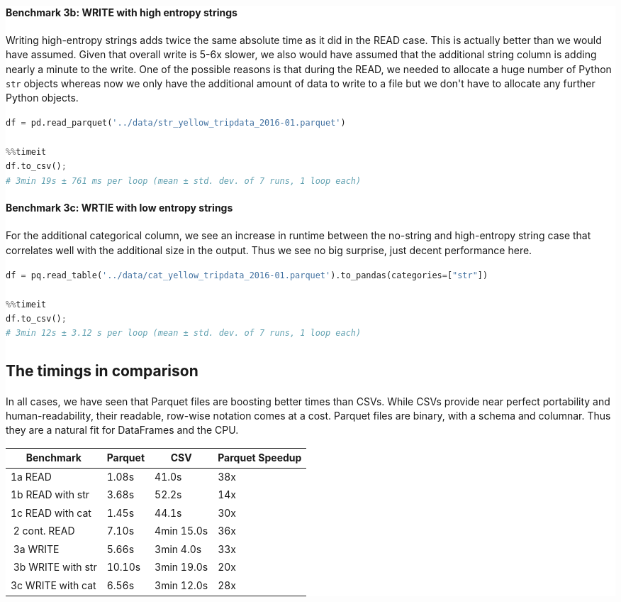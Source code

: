 #### Benchmark 3b: WRITE with high entropy strings

Writing high-entropy strings adds twice the same absolute time as it did in the READ case.
This is actually better than we would have assumed.
Given that overall write is 5-6x slower, we also would have assumed that the additional string column is adding nearly a minute to the write.
One of the possible reasons is that during the READ, we needed to allocate a huge number of Python `str` objects whereas now we only have the additional amount of data to write to a file but we don't have to allocate any further Python objects.

```python
df = pd.read_parquet('../data/str_yellow_tripdata_2016-01.parquet')

%%timeit
df.to_csv();
# 3min 19s ± 761 ms per loop (mean ± std. dev. of 7 runs, 1 loop each)
```

#### Benchmark 3c: WRTIE with low entropy strings

For the additional categorical column, we see an increase in runtime between the no-string and high-entropy string case that correlates well with the additional size in the output.
Thus we see no big surprise, just decent performance here.

```python
df = pq.read_table('../data/cat_yellow_tripdata_2016-01.parquet').to_pandas(categories=["str"])

%%timeit
df.to_csv();
# 3min 12s ± 3.12 s per loop (mean ± std. dev. of 7 runs, 1 loop each)
```

The timings in comparison
-------------------------

In all cases, we have seen that Parquet files are boosting better times than CSVs.
While CSVs provide near perfect portability and human-readability, their readable, row-wise notation comes at a cost.
Parquet files are binary, with a schema and columnar.
Thus they are a natural fit for DataFrames and the CPU.

| Benchmark         | Parquet | CSV        | Parquet Speedup |
|-------------------|---------|------------|-----------------|
| 1a READ           |   1.08s |      41.0s |             38x |
| 1b READ with str  |   3.68s |      52.2s |             14x |
| 1c READ with cat  |   1.45s |      44.1s |             30x |
| 2 cont. READ      |   7.10s | 4min 15.0s |             36x |
| 3a WRITE          |   5.66s | 3min  4.0s |             33x |
| 3b WRITE with str |  10.10s | 3min 19.0s |             20x |
| 3c WRITE with cat |   6.56s | 3min 12.0s |             28x |
